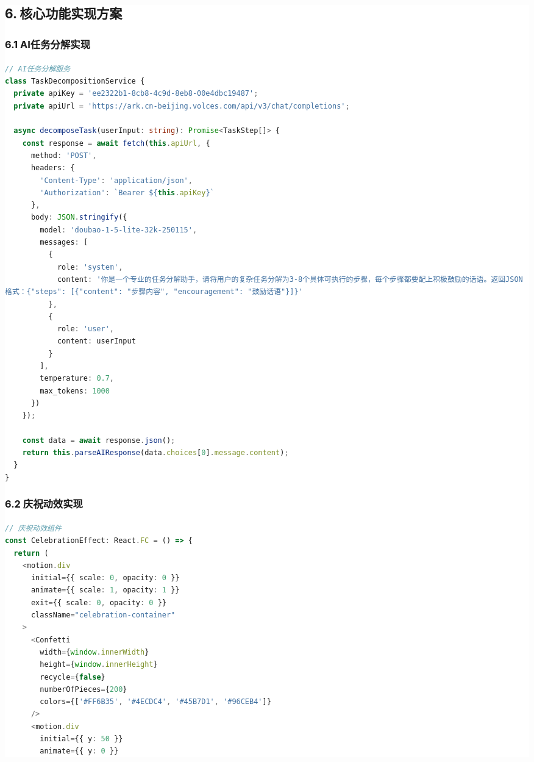 ## 6. 核心功能实现方案

### 6.1 AI任务分解实现

```typescript
// AI任务分解服务
class TaskDecompositionService {
  private apiKey = 'ee2322b1-8cb8-4c9d-8eb8-00e4dbc19487';
  private apiUrl = 'https://ark.cn-beijing.volces.com/api/v3/chat/completions';
  
  async decomposeTask(userInput: string): Promise<TaskStep[]> {
    const response = await fetch(this.apiUrl, {
      method: 'POST',
      headers: {
        'Content-Type': 'application/json',
        'Authorization': `Bearer ${this.apiKey}`
      },
      body: JSON.stringify({
        model: 'doubao-1-5-lite-32k-250115',
        messages: [
          {
            role: 'system',
            content: '你是一个专业的任务分解助手，请将用户的复杂任务分解为3-8个具体可执行的步骤，每个步骤都要配上积极鼓励的话语。返回JSON格式：{"steps": [{"content": "步骤内容", "encouragement": "鼓励话语"}]}'
          },
          {
            role: 'user',
            content: userInput
          }
        ],
        temperature: 0.7,
        max_tokens: 1000
      })
    });
    
    const data = await response.json();
    return this.parseAIResponse(data.choices[0].message.content);
  }
}
```

### 6.2 庆祝动效实现

```typescript
// 庆祝动效组件
const CelebrationEffect: React.FC = () => {
  return (
    <motion.div
      initial={{ scale: 0, opacity: 0 }}
      animate={{ scale: 1, opacity: 1 }}
      exit={{ scale: 0, opacity: 0 }}
      className="celebration-container"
    >
      <Confetti
        width={window.innerWidth}
        height={window.innerHeight}
        recycle={false}
        numberOfPieces={200}
        colors={['#FF6B35', '#4ECDC4', '#45B7D1', '#96CEB4']}
      />
      <motion.div
        initial={{ y: 50 }}
        animate={{ y: 0 }}
```